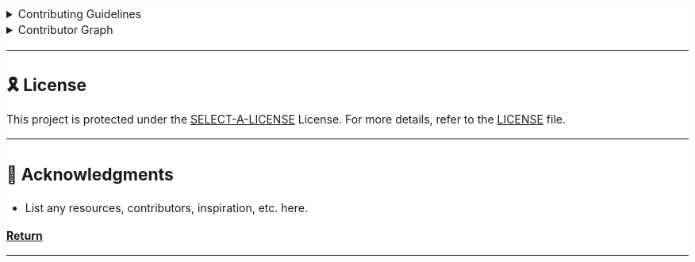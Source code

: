 <details closed><summary>Contributing Guidelines</summary></details>

<details closed><summary>Contributor Graph</summary></details>

---

## 🎗 License

This project is protected under the [SELECT-A-LICENSE](https://choosealicense.com/licenses) License. For more details, refer to the [LICENSE](https://choosealicense.com/licenses/) file.

---

## 🔗 Acknowledgments

- List any resources, contributors, inspiration, etc. here.

[**Return**](#-overview)

---
